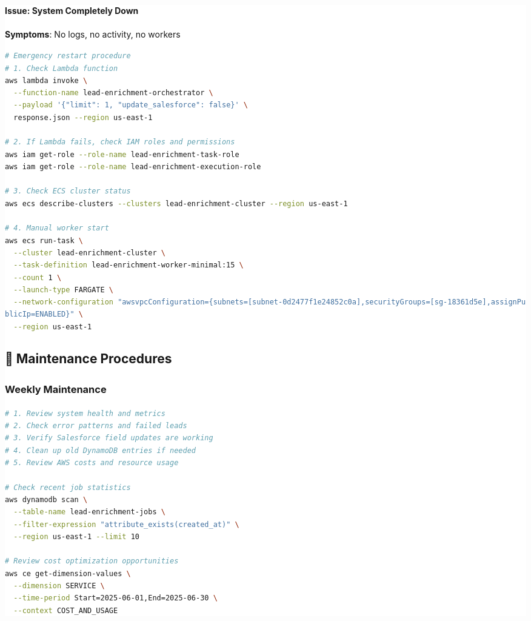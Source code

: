 #### Issue: System Completely Down
**Symptoms**: No logs, no activity, no workers
```bash
# Emergency restart procedure
# 1. Check Lambda function
aws lambda invoke \
  --function-name lead-enrichment-orchestrator \
  --payload '{"limit": 1, "update_salesforce": false}' \
  response.json --region us-east-1

# 2. If Lambda fails, check IAM roles and permissions
aws iam get-role --role-name lead-enrichment-task-role
aws iam get-role --role-name lead-enrichment-execution-role

# 3. Check ECS cluster status
aws ecs describe-clusters --clusters lead-enrichment-cluster --region us-east-1

# 4. Manual worker start
aws ecs run-task \
  --cluster lead-enrichment-cluster \
  --task-definition lead-enrichment-worker-minimal:15 \
  --count 1 \
  --launch-type FARGATE \
  --network-configuration "awsvpcConfiguration={subnets=[subnet-0d2477f1e24852c0a],securityGroups=[sg-18361d5e],assignPublicIp=ENABLED}" \
  --region us-east-1
```

## 🔄 Maintenance Procedures

### Weekly Maintenance
```bash
# 1. Review system health and metrics
# 2. Check error patterns and failed leads
# 3. Verify Salesforce field updates are working
# 4. Clean up old DynamoDB entries if needed
# 5. Review AWS costs and resource usage

# Check recent job statistics
aws dynamodb scan \
  --table-name lead-enrichment-jobs \
  --filter-expression "attribute_exists(created_at)" \
  --region us-east-1 --limit 10

# Review cost optimization opportunities
aws ce get-dimension-values \
  --dimension SERVICE \
  --time-period Start=2025-06-01,End=2025-06-30 \
  --context COST_AND_USAGE
```

